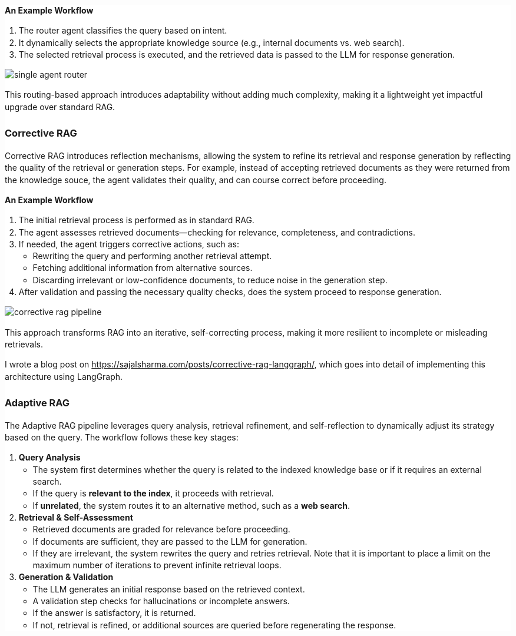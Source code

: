 **An Example Workflow**

1. The router agent classifies the query based on intent.
2. It dynamically selects the appropriate knowledge source (e.g., internal documents vs. web search).
3. The selected retrieval process is executed, and the retrieved data is passed to the LLM for response generation.

![single agent router](@assets/images/blog/introduction-agentic-rag/single_agent_router.png)

This routing-based approach introduces adaptability without adding much complexity, making it a lightweight yet impactful upgrade over standard RAG.

### Corrective RAG

Corrective RAG introduces reflection mechanisms, allowing the system to refine its retrieval and response generation by reflecting the quality of the retrieval or generation steps. For example, instead of accepting retrieved documents as they were returned from the knowledge souce, the agent validates their quality, and can course correct before proceeding.

**An Example Workflow**

1. The initial retrieval process is performed as in standard RAG.
2. The agent assesses retrieved documents—checking for relevance, completeness, and contradictions.
3. If needed, the agent triggers corrective actions, such as:
   - Rewriting the query and performing another retrieval attempt.
   - Fetching additional information from alternative sources.
   - Discarding irrelevant or low-confidence documents, to reduce noise in the generation step.
4. After validation and passing the necessary quality checks, does the system proceed to response generation.

![corrective rag pipeline](@assets/images/blog/introduction-agentic-rag/corrective_rag.png)

This approach transforms RAG into an iterative, self-correcting process, making it more resilient to incomplete or misleading retrievals.

I wrote a blog post on https://sajalsharma.com/posts/corrective-rag-langgraph/, which goes into detail of implementing this architecture using LangGraph.

### Adaptive RAG

The Adaptive RAG pipeline leverages query analysis, retrieval refinement, and self-reflection to dynamically adjust its strategy based on the query. The workflow follows these key stages:

1. **Query Analysis**
   - The system first determines whether the query is related to the indexed knowledge base or if it requires an external search.
   - If the query is **relevant to the index**, it proceeds with retrieval.
   - If **unrelated**, the system routes it to an alternative method, such as a **web search**.
2. **Retrieval & Self-Assessment**
   - Retrieved documents are graded for relevance before proceeding.
   - If documents are sufficient, they are passed to the LLM for generation.
   - If they are irrelevant, the system rewrites the query and retries retrieval. Note that it is important to place a limit on the maximum number of iterations to prevent infinite retrieval loops.
3. **Generation & Validation**
   - The LLM generates an initial response based on the retrieved context.
   - A validation step checks for hallucinations or incomplete answers.
   - If the answer is satisfactory, it is returned.
   - If not, retrieval is refined, or additional sources are queried before regenerating the response.
